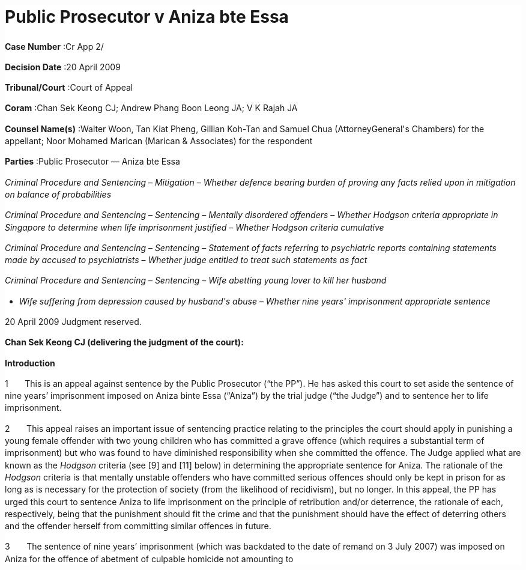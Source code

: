 # Public Prosecutor v Aniza bte Essa 



**Case Number** :Cr App 2/ 

**Decision Date** :20 April 2009 

**Tribunal/Court** :Court of Appeal 

**Coram** :Chan Sek Keong CJ; Andrew Phang Boon Leong JA; V K Rajah JA 

**Counsel Name(s)** :Walter Woon, Tan Kiat Pheng, Gillian Koh-Tan and Samuel Chua (AttorneyGeneral's Chambers) for the appellant; Noor Mohamed Marican (Marican & Associates) for the respondent 

**Parties** :Public Prosecutor — Aniza bte Essa 

_Criminal Procedure and Sentencing_ – _Mitigation_ – _Whether defence bearing burden of proving any facts relied upon in mitigation on balance of probabilities_ 

_Criminal Procedure and Sentencing_ – _Sentencing_ – _Mentally disordered offenders_ – _Whether Hodgson criteria appropriate in Singapore to determine when life imprisonment justified_ – _Whether Hodgson criteria cumulative_ 

_Criminal Procedure and Sentencing_ – _Sentencing_ – _Statement of facts referring to psychiatric reports containing statements made by accused to psychiatrists_ – _Whether judge entitled to treat such statements as fact_ 

_Criminal Procedure and Sentencing_ – _Sentencing_ – _Wife abetting young lover to kill her husband_ 

- _Wife suffering from depression caused by husband's abuse_ – _Whether nine years' imprisonment appropriate sentence_ 

20 April 2009 Judgment reserved. 

**Chan Sek Keong CJ (delivering the judgment of the court):** 

**Introduction** 

1       This is an appeal against sentence by the Public Prosecutor (“the PP”). He has asked this court to set aside the sentence of nine years’ imprisonment imposed on Aniza binte Essa (“Aniza”) by the trial judge (“the Judge”) and to sentence her to life imprisonment. 

2       This appeal raises an important issue of sentencing practice relating to the principles the court should apply in punishing a young female offender with two young children who has committed a grave offence (which requires a substantial term of imprisonment) but who was found to have diminished responsibility when she committed the offence. The Judge applied what are known as the _Hodgson_ criteria (see [9] and [11] below) in determining the appropriate sentence for Aniza. The rationale of the _Hodgson_ criteria is that mentally unstable offenders who have committed serious offences should only be kept in prison for as long as is necessary for the protection of society (from the likelihood of recidivism), but no longer. In this appeal, the PP has urged this court to sentence Aniza to life imprisonment on the principle of retribution and/or deterrence, the rationale of each, respectively, being that the punishment should fit the crime and that the punishment should have the effect of deterring others and the offender herself from committing similar offences in future. 

3       The sentence of nine years’ imprisonment (which was backdated to the date of remand on 3 July 2007) was imposed on Aniza for the offence of abetment of culpable homicide not amounting to 
